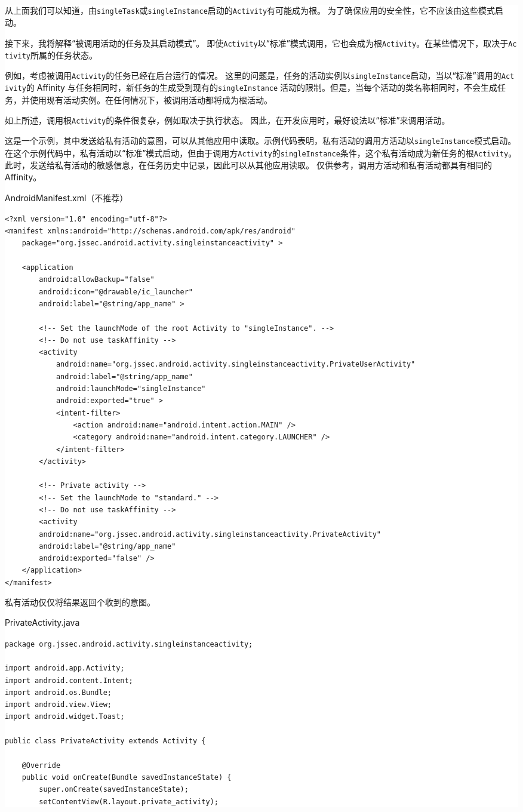 从上面我们可以知道，由`singleTask`或`singleInstance`启动的`Activity`有可能成为根。 为了确保应用的安全性，它不应该由这些模式启动。

接下来，我将解释“被调用活动的任务及其启动模式”。 即使`Activity`以“标准”模式调用，它也会成为根`Activity`。在某些情况下，取决于`Activity`所属的任务状态。

例如，考虑被调用`Activity`的任务已经在后台运行的情况。 这里的问题是，任务的活动实例以`singleInstance`启动，当以“标准”调用的`Activity`的 Affinity 与任务相同时，新任务的生成受到现有的`singleInstance` 活动的限制。但是，当每个活动的类名称相同时，不会生成任务，并使用现有活动实例。在任何情况下，被调用活动都将成为根活动。

如上所述，调用根`Activity`的条件很复杂，例如取决于执行状态。 因此，在开发应用时，最好设法以“标准”来调用活动。

这是一个示例，其中发送给私有活动的意图，可以从其他应用中读取。示例代码表明，私有活动的调用方活动以`singleInstance`模式启动。 在这个示例代码中，私有活动以“标准”模式启动，但由于调用方`Activity`的`singleInstance`条件，这个私有活动成为新任务的根`Activity`。 此时，发送给私有活动的敏感信息，在任务历史中记录，因此可以从其他应用读取。 仅供参考，调用方活动和私有活动都具有相同的 Affinity。

AndroidManifest.xml（不推荐）

```
<?xml version="1.0" encoding="utf-8"?>
<manifest xmlns:android="http://schemas.android.com/apk/res/android"
    package="org.jssec.android.activity.singleinstanceactivity" >

    <application
        android:allowBackup="false"
        android:icon="@drawable/ic_launcher"
        android:label="@string/app_name" >

        <!-- Set the launchMode of the root Activity to "singleInstance". -->
        <!-- Do not use taskAffinity -->
        <activity
            android:name="org.jssec.android.activity.singleinstanceactivity.PrivateUserActivity"
            android:label="@string/app_name"
            android:launchMode="singleInstance"
            android:exported="true" >
            <intent-filter>
                <action android:name="android.intent.action.MAIN" />
                <category android:name="android.intent.category.LAUNCHER" />
            </intent-filter>
        </activity>

        <!-- Private activity -->
        <!-- Set the launchMode to "standard." -->
        <!-- Do not use taskAffinity -->
        <activity
        android:name="org.jssec.android.activity.singleinstanceactivity.PrivateActivity"
        android:label="@string/app_name"
        android:exported="false" />
    </application>
</manifest>
```

私有活动仅仅将结果返回个收到的意图。

PrivateActivity.java

```
package org.jssec.android.activity.singleinstanceactivity;

import android.app.Activity;
import android.content.Intent;
import android.os.Bundle;
import android.view.View;
import android.widget.Toast;

public class PrivateActivity extends Activity {

    @Override
    public void onCreate(Bundle savedInstanceState) {
        super.onCreate(savedInstanceState);
        setContentView(R.layout.private_activity);
```